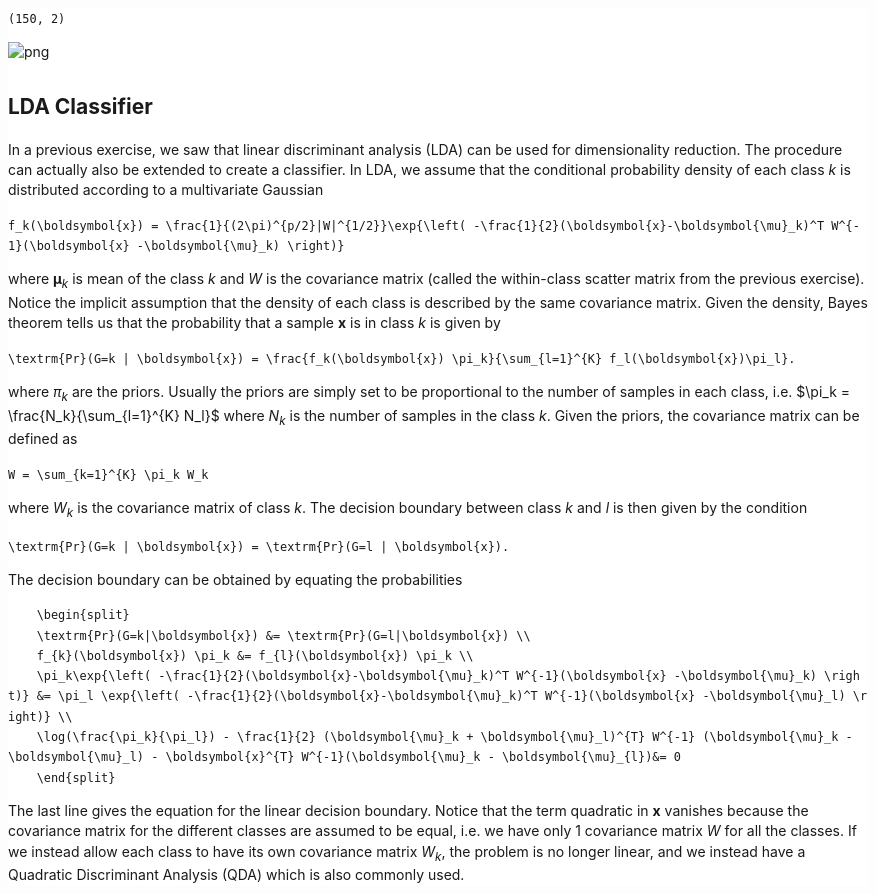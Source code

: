     (150, 2)



    
![png](../../_static/exercise_specific/Classification/nn_output_2_1.png)
    


## LDA Classifier

In a previous exercise, we saw that linear discriminant analysis (LDA) can be used for dimensionality reduction. The procedure can actually also be extended to create a classifier. In LDA, we assume that the conditional probability density of each class $k$ is distributed according to a multivariate Gaussian

```{math}
f_k(\boldsymbol{x}) = \frac{1}{(2\pi)^{p/2}|W|^{1/2}}\exp{\left( -\frac{1}{2}(\boldsymbol{x}-\boldsymbol{\mu}_k)^T W^{-1}(\boldsymbol{x} -\boldsymbol{\mu}_k) \right)}
```

where $\boldsymbol{\mu}_k$ is mean of the class $k$ and $W$ is the covariance matrix (called the within-class scatter matrix from the previous exercise). Notice the implicit assumption that the density of each class is described by the same covariance matrix. Given the density, Bayes theorem tells us that the probability that a sample $\boldsymbol{x}$ is in class $k$ is given by

```{math}
\textrm{Pr}(G=k | \boldsymbol{x}) = \frac{f_k(\boldsymbol{x}) \pi_k}{\sum_{l=1}^{K} f_l(\boldsymbol{x})\pi_l}.
```

where $\pi_k$ are the priors. Usually the priors are simply set to be proportional to the number of samples in each class, i.e. $\pi_k = \frac{N_k}{\sum_{l=1}^{K} N_l}$ where $N_k$ is the number of samples in the class $k$. Given the priors, the covariance matrix can be defined as

```{math}
W = \sum_{k=1}^{K} \pi_k W_k
```

where $W_k$ is the covariance matrix of class $k$. The decision boundary between class $k$ and $l$ is then given by the condition

```{math}
\textrm{Pr}(G=k | \boldsymbol{x}) = \textrm{Pr}(G=l | \boldsymbol{x}).
```

The decision boundary can be obtained by equating the probabilities
```{math}
    \begin{split}
    \textrm{Pr}(G=k|\boldsymbol{x}) &= \textrm{Pr}(G=l|\boldsymbol{x}) \\
    f_{k}(\boldsymbol{x}) \pi_k &= f_{l}(\boldsymbol{x}) \pi_k \\
    \pi_k\exp{\left( -\frac{1}{2}(\boldsymbol{x}-\boldsymbol{\mu}_k)^T W^{-1}(\boldsymbol{x} -\boldsymbol{\mu}_k) \right)} &= \pi_l \exp{\left( -\frac{1}{2}(\boldsymbol{x}-\boldsymbol{\mu}_k)^T W^{-1}(\boldsymbol{x} -\boldsymbol{\mu}_l) \right)} \\
    \log(\frac{\pi_k}{\pi_l}) - \frac{1}{2} (\boldsymbol{\mu}_k + \boldsymbol{\mu}_l)^{T} W^{-1} (\boldsymbol{\mu}_k - \boldsymbol{\mu}_l) - \boldsymbol{x}^{T} W^{-1}(\boldsymbol{\mu}_k - \boldsymbol{\mu}_{l})&= 0 
    \end{split}
```
The last line gives the equation for the linear decision boundary. Notice that the term quadratic in $\boldsymbol{x}$ vanishes because the covariance matrix for the different classes are assumed to be equal, i.e. we have only 1 covariance matrix $W$ for all the classes. If we instead allow each class to have its own covariance matrix $W_k$, the problem is no longer linear, and we instead have a Quadratic Discriminant Analysis (QDA) which is also commonly used.
